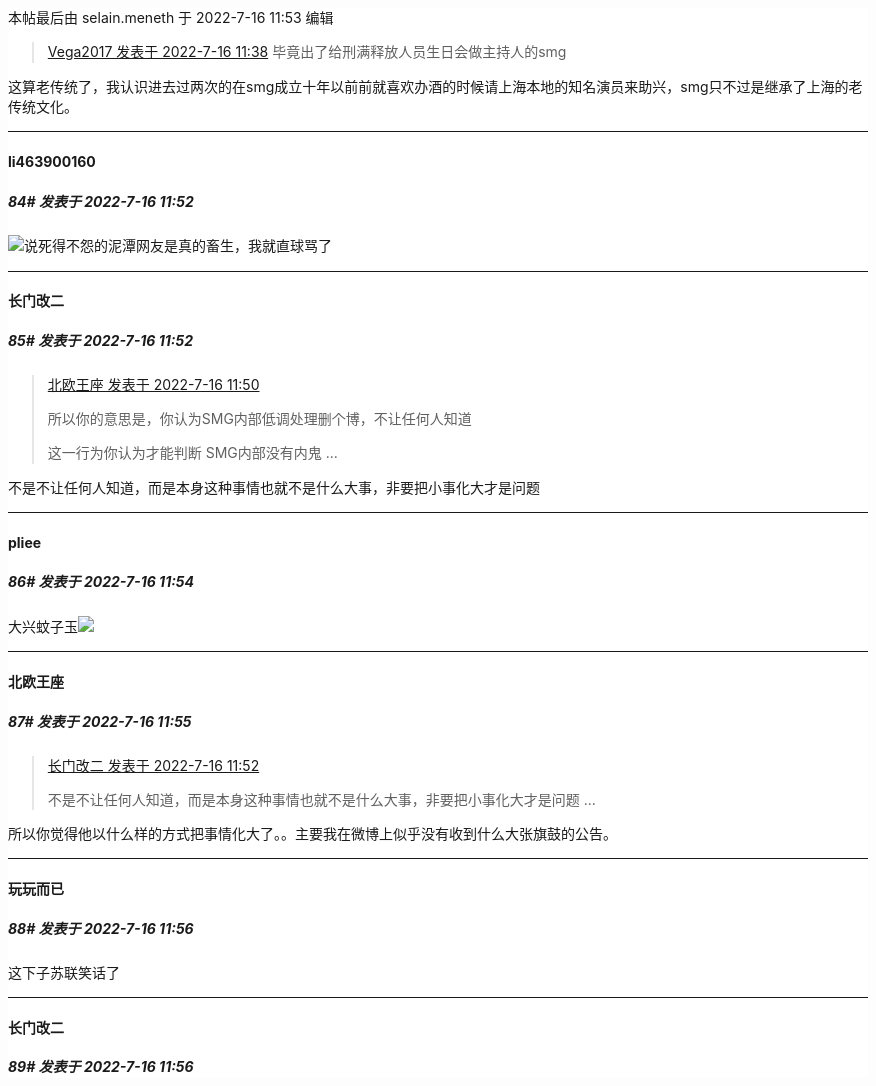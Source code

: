  本帖最后由 selain.meneth 于 2022-7-16 11:53 编辑 
<blockquote><a href="httphttps://bbs.saraba1st.com/2b/forum.php?mod=redirect&amp;goto=findpost&amp;pid=56667325&amp;ptid=2081367" target="_blank">Vega2017 发表于 2022-7-16 11:38</a>
毕竟出了给刑满释放人员生日会做主持人的smg</blockquote>
这算老传统了，我认识进去过两次的在smg成立十年以前前就喜欢办酒的时候请上海本地的知名演员来助兴，smg只不过是继承了上海的老传统文化。

*****

####  li463900160  
##### 84#       发表于 2022-7-16 11:52

<img src="https://static.saraba1st.com/image/smiley/face2017/067.png" referrerpolicy="no-referrer">说死得不怨的泥潭网友是真的畜生，我就直球骂了

*****

####  长门改二  
##### 85#       发表于 2022-7-16 11:52

<blockquote><a href="httphttps://bbs.saraba1st.com/2b/forum.php?mod=redirect&amp;goto=findpost&amp;pid=56667435&amp;ptid=2081367" target="_blank">北欧王座 发表于 2022-7-16 11:50</a>

所以你的意思是，你认为SMG内部低调处理删个博，不让任何人知道

这一行为你认为才能判断 SMG内部没有内鬼 ...</blockquote>
不是不让任何人知道，而是本身这种事情也就不是什么大事，非要把小事化大才是问题

*****

####  pliee  
##### 86#       发表于 2022-7-16 11:54

大兴蚊子玉<img src="https://static.saraba1st.com/image/smiley/face2017/048.png" referrerpolicy="no-referrer">

*****

####  北欧王座  
##### 87#       发表于 2022-7-16 11:55

<blockquote><a href="httphttps://bbs.saraba1st.com/2b/forum.php?mod=redirect&amp;goto=findpost&amp;pid=56667463&amp;ptid=2081367" target="_blank">长门改二 发表于 2022-7-16 11:52</a>

不是不让任何人知道，而是本身这种事情也就不是什么大事，非要把小事化大才是问题 ...</blockquote>
所以你觉得他以什么样的方式把事情化大了。。主要我在微博上似乎没有收到什么大张旗鼓的公告。

*****

####  玩玩而已  
##### 88#       发表于 2022-7-16 11:56

这下子苏联笑话了

*****

####  长门改二  
##### 89#       发表于 2022-7-16 11:56
